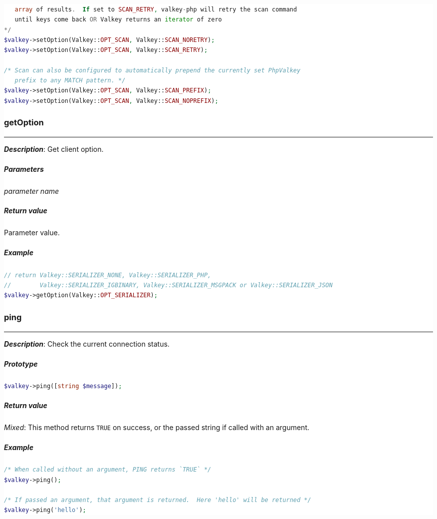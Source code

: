 ```php
   array of results.  If set to SCAN_RETRY, valkey-php will retry the scan command
   until keys come back OR Valkey returns an iterator of zero
*/
$valkey->setOption(Valkey::OPT_SCAN, Valkey::SCAN_NORETRY);
$valkey->setOption(Valkey::OPT_SCAN, Valkey::SCAN_RETRY);

/* Scan can also be configured to automatically prepend the currently set PhpValkey
   prefix to any MATCH pattern. */
$valkey->setOption(Valkey::OPT_SCAN, Valkey::SCAN_PREFIX);
$valkey->setOption(Valkey::OPT_SCAN, Valkey::SCAN_NOPREFIX);
```

### getOption

-----

_**Description**_: Get client option.

##### *Parameters*
*parameter name*

##### *Return value*
Parameter value.

##### *Example*

```php
// return Valkey::SERIALIZER_NONE, Valkey::SERIALIZER_PHP, 
//        Valkey::SERIALIZER_IGBINARY, Valkey::SERIALIZER_MSGPACK or Valkey::SERIALIZER_JSON
$valkey->getOption(Valkey::OPT_SERIALIZER);
```

### ping

-----

_**Description**_: Check the current connection status.

##### *Prototype*
```php
$valkey->ping([string $message]);
```

##### *Return value*
*Mixed*:  This method returns `TRUE` on success, or the passed string if called with an argument.

##### *Example*

```php
/* When called without an argument, PING returns `TRUE` */
$valkey->ping();

/* If passed an argument, that argument is returned.  Here 'hello' will be returned */
$valkey->ping('hello');
```
